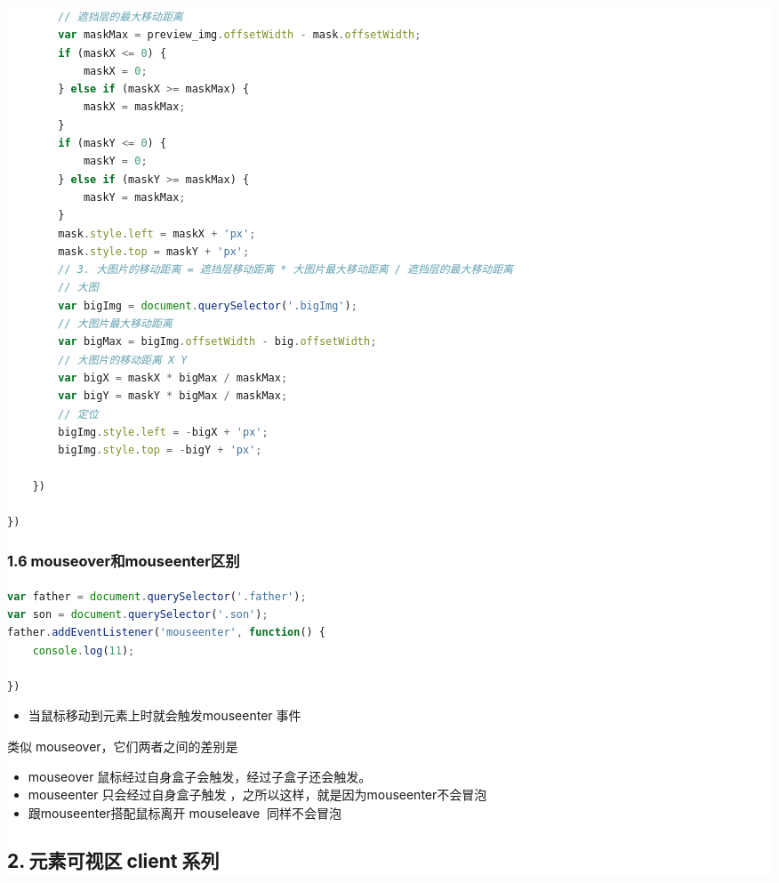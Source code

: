 ```js
        // 遮挡层的最大移动距离
        var maskMax = preview_img.offsetWidth - mask.offsetWidth;
        if (maskX <= 0) {
            maskX = 0;
        } else if (maskX >= maskMax) {
            maskX = maskMax;
        }
        if (maskY <= 0) {
            maskY = 0;
        } else if (maskY >= maskMax) {
            maskY = maskMax;
        }
        mask.style.left = maskX + 'px';
        mask.style.top = maskY + 'px';
        // 3. 大图片的移动距离 = 遮挡层移动距离 * 大图片最大移动距离 / 遮挡层的最大移动距离
        // 大图
        var bigImg = document.querySelector('.bigImg');
        // 大图片最大移动距离
        var bigMax = bigImg.offsetWidth - big.offsetWidth;
        // 大图片的移动距离 X Y
        var bigX = maskX * bigMax / maskMax;
        var bigY = maskY * bigMax / maskMax;
      	// 定位
        bigImg.style.left = -bigX + 'px';
        bigImg.style.top = -bigY + 'px';

    })

})
```

### 1.6 mouseover和mouseenter区别

```js
var father = document.querySelector('.father');
var son = document.querySelector('.son');
father.addEventListener('mouseenter', function() {
    console.log(11);

})
```

- 当鼠标移动到元素上时就会触发mouseenter 事件

类似 mouseover，它们两者之间的差别是

- mouseover 鼠标经过自身盒子会触发，经过子盒子还会触发。
- mouseenter  只会经过自身盒子触发 ，之所以这样，就是因为mouseenter不会冒泡
- 跟mouseenter搭配鼠标离开 mouseleave  同样不会冒泡

## 2. 元素可视区 client 系列
